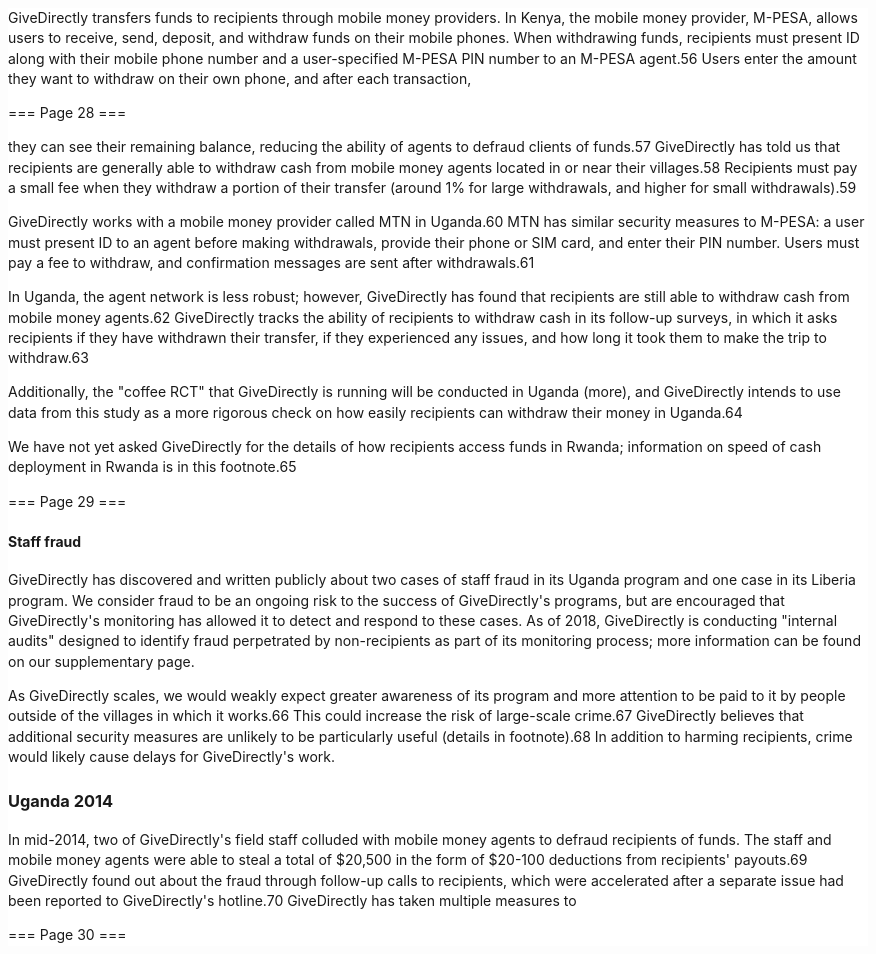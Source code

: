 GiveDirectly transfers funds to recipients through mobile money providers. In Kenya, the mobile money provider, M-PESA, allows users to receive, send, deposit, and withdraw funds on their mobile phones. When withdrawing funds, recipients must present ID along with their mobile phone number and a user-specified M-PESA PIN number to an M-PESA agent.56 Users enter the amount they want to withdraw on their own phone, and after each transaction,

=== Page 28 ===

they can see their remaining balance, reducing the ability of agents to defraud clients of funds.57 GiveDirectly has told us that recipients are generally able to withdraw cash from mobile money agents located in or near their villages.58 Recipients must pay a small fee when they withdraw a portion of their transfer (around 1% for large withdrawals, and higher for small withdrawals).59

GiveDirectly works with a mobile money provider called MTN in Uganda.60 MTN has similar security measures to M-PESA: a user must present ID to an agent before making withdrawals, provide their phone or SIM card, and enter their PIN number. Users must pay a fee to withdraw, and confirmation messages are sent after withdrawals.61

In Uganda, the agent network is less robust; however, GiveDirectly has found that recipients are still able to withdraw cash from mobile money agents.62 GiveDirectly tracks the ability of recipients to withdraw cash in its follow-up surveys, in which it asks recipients if they have withdrawn their transfer, if they experienced any issues, and how long it took them to make the trip to withdraw.63

Additionally, the "coffee RCT" that GiveDirectly is running will be conducted in Uganda (more), and GiveDirectly intends to use data from this study as a more rigorous check on how easily recipients can withdraw their money in Uganda.64

We have not yet asked GiveDirectly for the details of how recipients access funds in Rwanda; information on speed of cash deployment in Rwanda is in this footnote.65

=== Page 29 ===

#### Staff fraud

GiveDirectly has discovered and written publicly about two cases of staff fraud in its Uganda program and one case in its Liberia program. We consider fraud to be an ongoing risk to the success of GiveDirectly's programs, but are encouraged that GiveDirectly's monitoring has allowed it to detect and respond to these cases. As of 2018, GiveDirectly is conducting "internal audits" designed to identify fraud perpetrated by non-recipients as part of its monitoring process; more information can be found on our supplementary page.

As GiveDirectly scales, we would weakly expect greater awareness of its program and more attention to be paid to it by people outside of the villages in which it works.66 This could increase the risk of large-scale crime.67 GiveDirectly believes that additional security measures are unlikely to be particularly useful (details in footnote).68 In addition to harming recipients, crime would likely cause delays for GiveDirectly's work.

### Uganda 2014

In mid-2014, two of GiveDirectly's field staff colluded with mobile money agents to defraud recipients of funds. The staff and mobile money agents were able to steal a total of $20,500 in the form of $20-100 deductions from recipients' payouts.69 GiveDirectly found out about the fraud through follow-up calls to recipients, which were accelerated after a separate issue had been reported to GiveDirectly's hotline.70 GiveDirectly has taken multiple measures to

=== Page 30 ===

